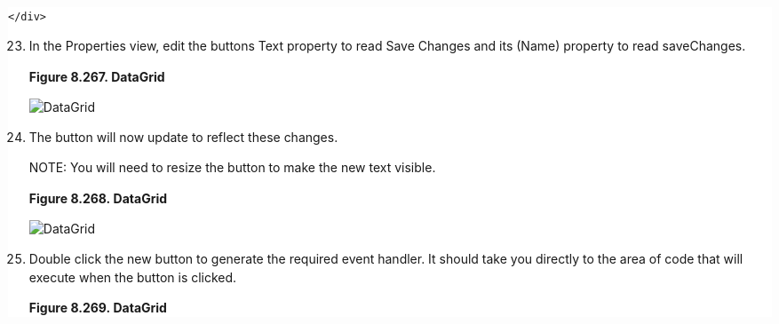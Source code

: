       

    </div>

23. In the Properties view, edit the buttons Text property to read Save
    Changes and its (Name) property to read saveChanges.

    <div class="figure-float">

    <div id="dora21in" class="figure">

    **Figure 8.267. DataGrid**

    <div class="figure-contents">

    <div class="mediaobject">

    ![DataGrid](images/ui/dora21in.png)

    </div>

    </div>

    </div>

      

    </div>

24. The button will now update to reflect these changes.

    NOTE: You will need to resize the button to make the new text
    visible.

    <div class="figure-float">

    <div id="dora22in" class="figure">

    **Figure 8.268. DataGrid**

    <div class="figure-contents">

    <div class="mediaobject">

    ![DataGrid](images/ui/dora22in.png)

    </div>

    </div>

    </div>

      

    </div>

25. Double click the new button to generate the required event handler.
    It should take you directly to the area of code that will execute
    when the button is clicked.

    <div class="figure-float">

    <div id="dora23in" class="figure">

    **Figure 8.269. DataGrid**
